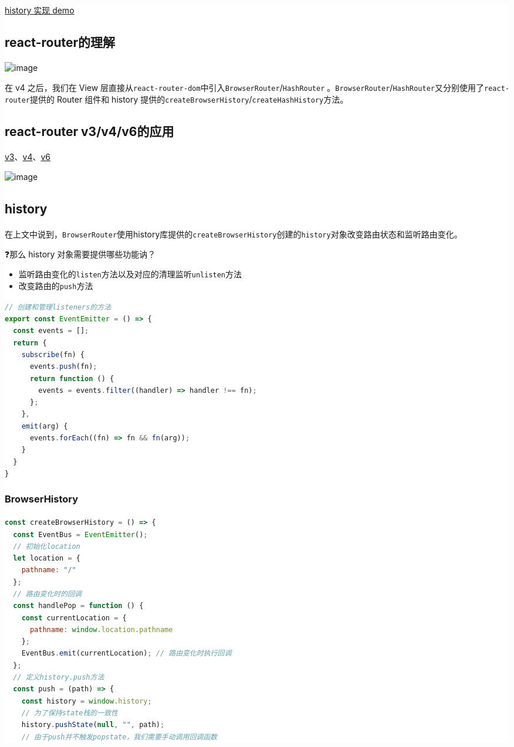 [history 实现 demo](https://codesandbox.io/s/vanilla-history-o88eo7?file=/index.html)

## react-router的理解

![image](https://user-images.githubusercontent.com/38368040/155311375-9942ba4d-91c5-4320-a84d-1e6715ab1b43.png)

在 v4 之后，我们在 View 层直接从`react-router-dom`中引入`BrowserRouter`/`HashRouter` 。`BrowserRouter`/`HashRouter`又分别使用了`react-router`提供的 Router 组件和 history 提供的`createBrowserHistory`/`createHashHistory`方法。

## react-router v3/v4/v6的应用

[v3](https://codesandbox.io/s/router-demo-v3-wqhjd)、[v4](https://codesandbox.io/s/router-demo-v4-7xj3f)、[v6](https://codesandbox.io/s/router-demo-v6-dpv1m)

<img width="903" alt="image" src="https://user-images.githubusercontent.com/38368040/166693234-9664b7a0-89cf-4d8c-ba10-30afae53c8bb.png">

## history

在上文中说到，`BrowserRouter`使用history库提供的`createBrowserHistory`创建的`history`对象改变路由状态和监听路由变化。

❓那么 history 对象需要提供哪些功能讷？

-   监听路由变化的`listen`方法以及对应的清理监听`unlisten`方法
-   改变路由的`push`方法

```jsx
// 创建和管理listeners的方法 
export const EventEmitter = () => {
  const events = [];
  return {
    subscribe(fn) {
      events.push(fn);
      return function () {
        events = events.filter((handler) => handler !== fn);
      };
    },
    emit(arg) {
      events.forEach((fn) => fn && fn(arg)); 
    }
  }
}
```

### **Browser**History

```jsx
const createBrowserHistory = () => {
  const EventBus = EventEmitter();
  // 初始化location
  let location = {
    pathname: "/"
  };
  // 路由变化时的回调
  const handlePop = function () {
    const currentLocation = {
      pathname: window.location.pathname
    };
    EventBus.emit(currentLocation); // 路由变化时执行回调
  };
  // 定义history.push方法
  const push = (path) => {
    const history = window.history;
    // 为了保持state栈的一致性
    history.pushState(null, "", path);
    // 由于push并不触发popstate，我们需要手动调用回调函数
```
